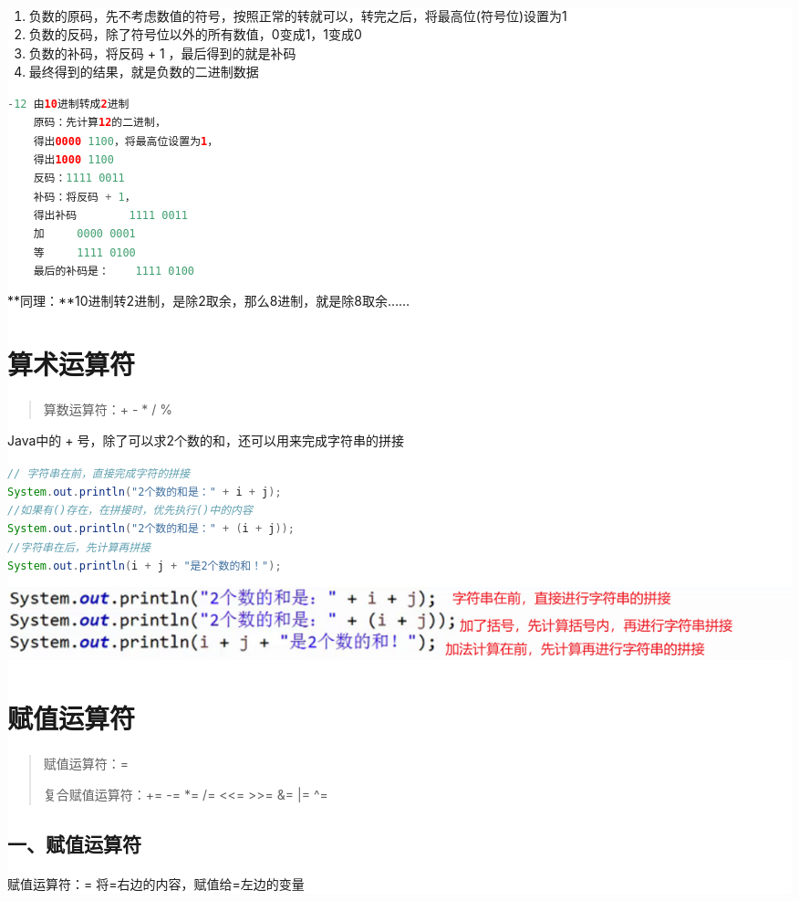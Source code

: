 1. 负数的原码，先不考虑数值的符号，按照正常的转就可以，转完之后，将最高位(符号位)设置为1
2. 负数的反码，除了符号位以外的所有数值，0变成1，1变成0
3. 负数的补码，将反码 + 1 ，最后得到的就是补码
4. 最终得到的结果，就是负数的二进制数据

```java
-12 由10进制转成2进制       
    原码：先计算12的二进制，    
    得出0000 1100，将最高位设置为1，     
    得出1000 1100        
    反码：1111 0011        
    补码：将反码 + 1，
    得出补码        1111 0011
    加     0000 0001 
    等     1111 0100           
    最后的补码是：    1111 0100

```

**同理：**10进制转2进制，是除2取余，那么8进制，就是除8取余……

# 算术运算符

> 算数运算符：+  -   *   /   %

Java中的 + 号，除了可以求2个数的和，还可以用来完成字符串的拼接

```java
// 字符串在前，直接完成字符的拼接
System.out.println("2个数的和是：" + i + j);
//如果有()存在，在拼接时，优先执行()中的内容
System.out.println("2个数的和是：" + (i + j));
//字符串在后，先计算再拼接
System.out.println(i + j + "是2个数的和！");

```

![image-20210519141535627](../images/image-20210519141535627.png)

# 赋值运算符

> 赋值运算符：=
>
> 复合赋值运算符：+=    -=   *=   /=  <<=   >>=  &=  |=  ^=  

## 一、赋值运算符

赋值运算符：= 将=右边的内容，赋值给=左边的变量

